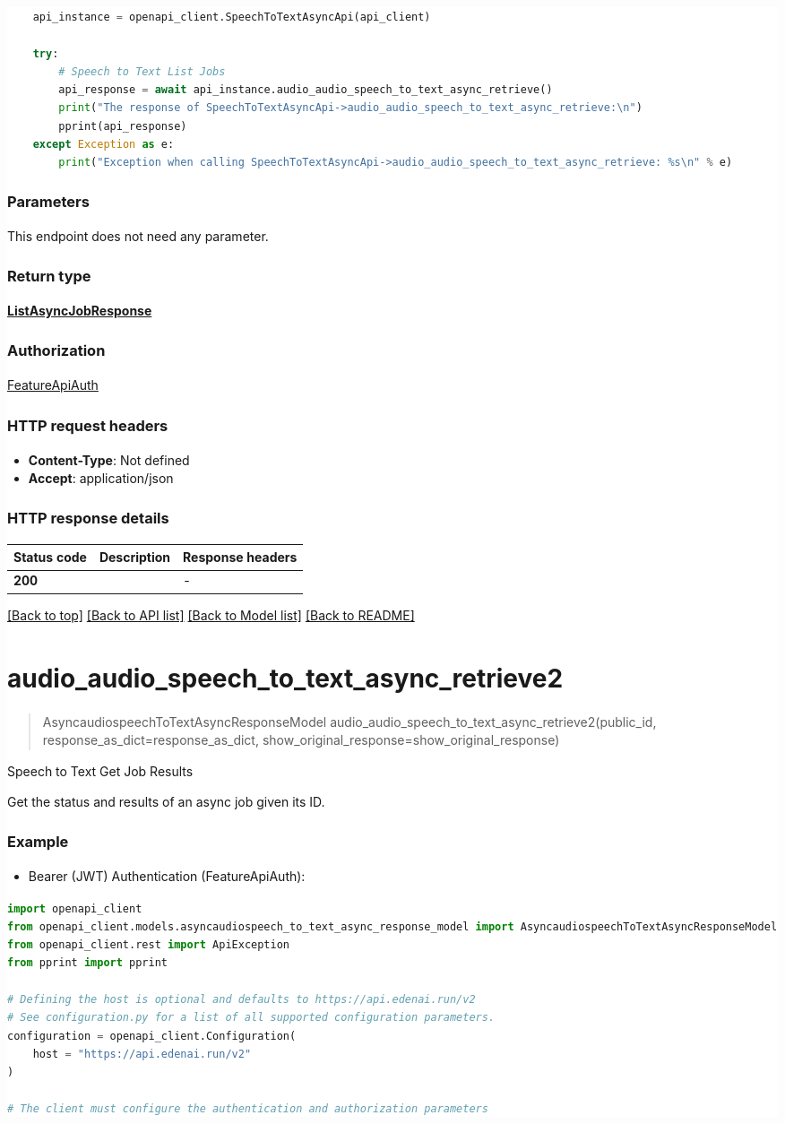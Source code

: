 ```python
    api_instance = openapi_client.SpeechToTextAsyncApi(api_client)

    try:
        # Speech to Text List Jobs
        api_response = await api_instance.audio_audio_speech_to_text_async_retrieve()
        print("The response of SpeechToTextAsyncApi->audio_audio_speech_to_text_async_retrieve:\n")
        pprint(api_response)
    except Exception as e:
        print("Exception when calling SpeechToTextAsyncApi->audio_audio_speech_to_text_async_retrieve: %s\n" % e)
```



### Parameters

This endpoint does not need any parameter.

### Return type

[**ListAsyncJobResponse**](ListAsyncJobResponse.md)

### Authorization

[FeatureApiAuth](../README.md#FeatureApiAuth)

### HTTP request headers

 - **Content-Type**: Not defined
 - **Accept**: application/json

### HTTP response details

| Status code | Description | Response headers |
|-------------|-------------|------------------|
**200** |  |  -  |

[[Back to top]](#) [[Back to API list]](../README.md#documentation-for-api-endpoints) [[Back to Model list]](../README.md#documentation-for-models) [[Back to README]](../README.md)

# **audio_audio_speech_to_text_async_retrieve2**
> AsyncaudiospeechToTextAsyncResponseModel audio_audio_speech_to_text_async_retrieve2(public_id, response_as_dict=response_as_dict, show_original_response=show_original_response)

Speech to Text Get Job Results

Get the status and results of an async job given its ID.

### Example

* Bearer (JWT) Authentication (FeatureApiAuth):

```python
import openapi_client
from openapi_client.models.asyncaudiospeech_to_text_async_response_model import AsyncaudiospeechToTextAsyncResponseModel
from openapi_client.rest import ApiException
from pprint import pprint

# Defining the host is optional and defaults to https://api.edenai.run/v2
# See configuration.py for a list of all supported configuration parameters.
configuration = openapi_client.Configuration(
    host = "https://api.edenai.run/v2"
)

# The client must configure the authentication and authorization parameters
```
